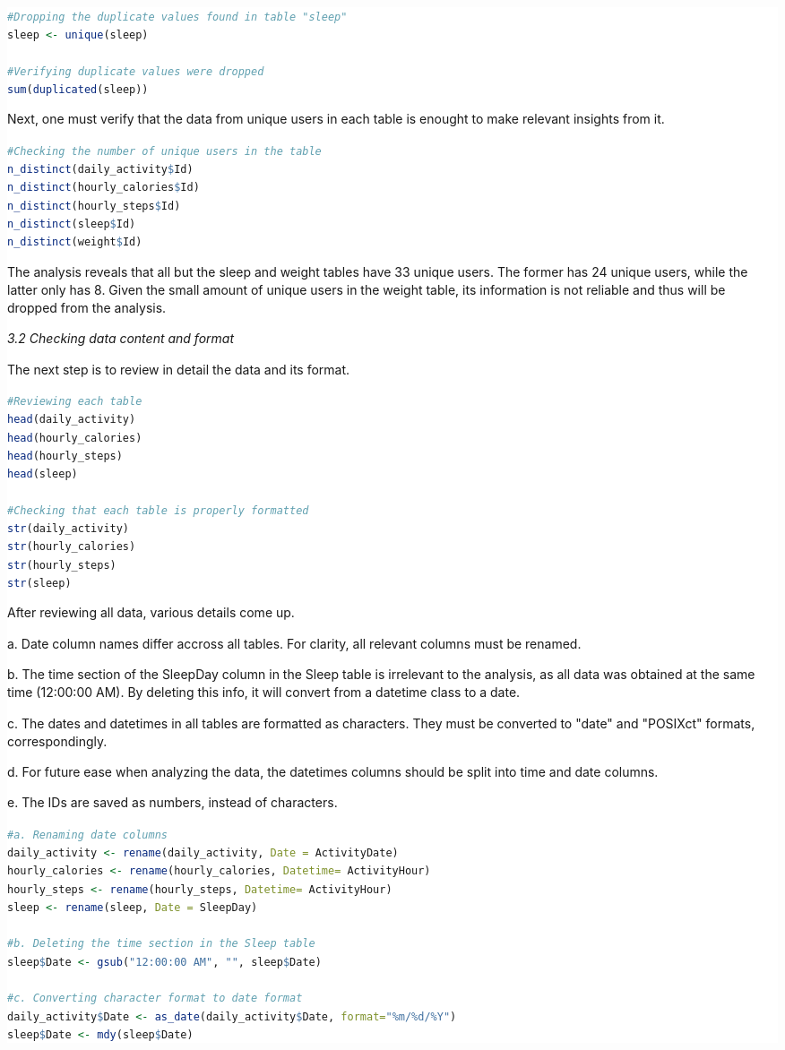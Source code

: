 ```r
#Dropping the duplicate values found in table "sleep"
sleep <- unique(sleep)

#Verifying duplicate values were dropped
sum(duplicated(sleep))
```
Next, one must verify that the data from unique users in each table is enought to make relevant insights from it.

```r
#Checking the number of unique users in the table
n_distinct(daily_activity$Id) 
n_distinct(hourly_calories$Id)
n_distinct(hourly_steps$Id)
n_distinct(sleep$Id)
n_distinct(weight$Id)
```
The analysis reveals that all but the sleep and weight tables have 33 unique users. The former has 24 unique users, while the latter only has 8. Given the small amount of unique users in the weight table, its information is not reliable and thus will be dropped from the analysis.

*3.2 Checking data content and format*

The next step is to review in detail the data and its format.

```r
#Reviewing each table
head(daily_activity) 
head(hourly_calories)
head(hourly_steps)
head(sleep)

#Checking that each table is properly formatted
str(daily_activity) 
str(hourly_calories)
str(hourly_steps)
str(sleep)
```
After reviewing all data, various details come up. 

a. Date column names differ accross all tables. For clarity, all relevant columns must be renamed.

b. The time section of the SleepDay column in the Sleep table is irrelevant to the analysis, as all data was obtained at the same time (12:00:00 AM). By deleting this info, it will convert from a datetime class to a date.

c. The dates and datetimes in all tables are formatted as characters. They must be converted to "date" and "POSIXct" formats, correspondingly.

d. For future ease when analyzing the data, the datetimes columns should be split into time and date columns.

e. The IDs are saved as numbers, instead of characters.

```r
#a. Renaming date columns
daily_activity <- rename(daily_activity, Date = ActivityDate)
hourly_calories <- rename(hourly_calories, Datetime= ActivityHour)
hourly_steps <- rename(hourly_steps, Datetime= ActivityHour)
sleep <- rename(sleep, Date = SleepDay)

#b. Deleting the time section in the Sleep table
sleep$Date <- gsub("12:00:00 AM", "", sleep$Date)

#c. Converting character format to date format
daily_activity$Date <- as_date(daily_activity$Date, format="%m/%d/%Y")
sleep$Date <- mdy(sleep$Date)

```